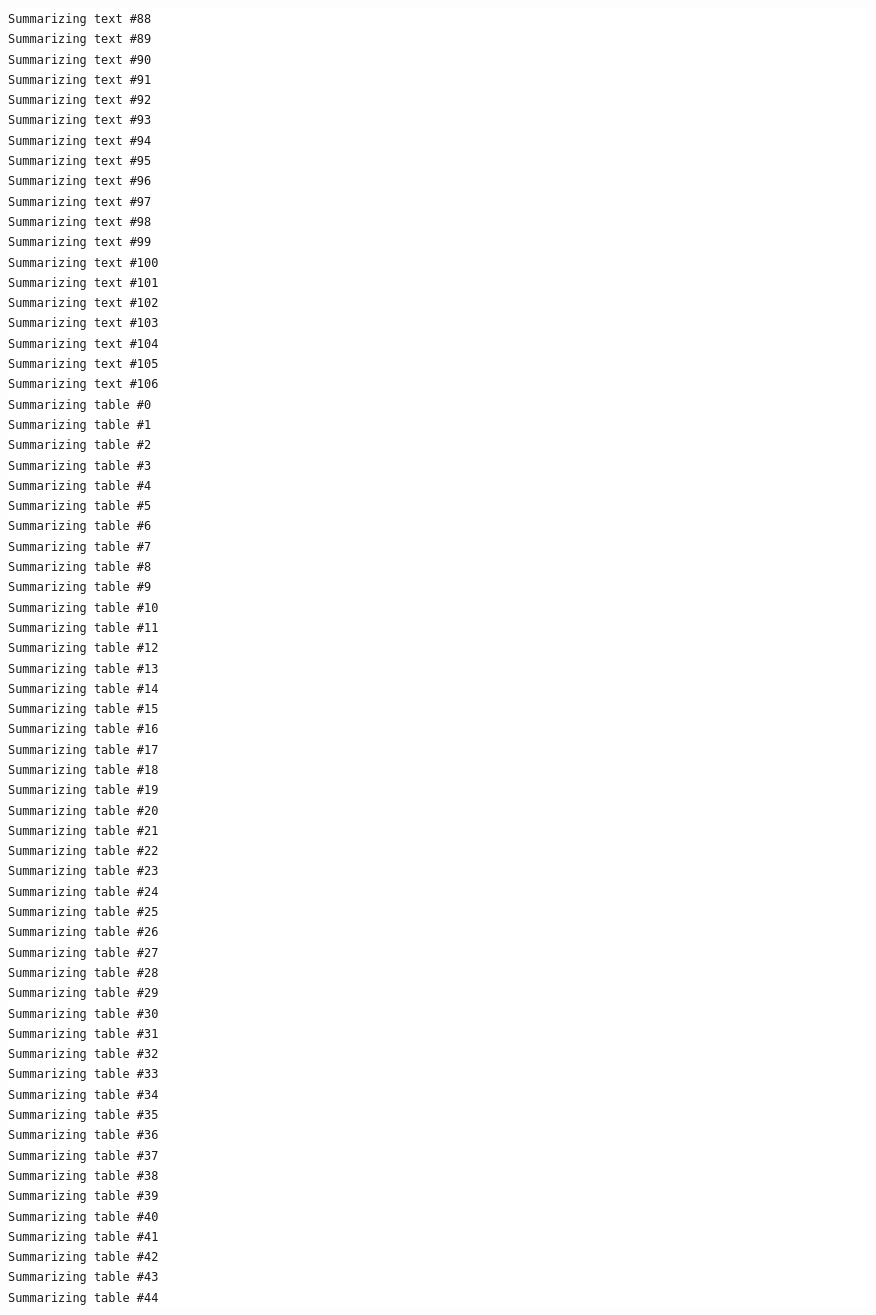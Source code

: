     Summarizing text #88
    Summarizing text #89
    Summarizing text #90
    Summarizing text #91
    Summarizing text #92
    Summarizing text #93
    Summarizing text #94
    Summarizing text #95
    Summarizing text #96
    Summarizing text #97
    Summarizing text #98
    Summarizing text #99
    Summarizing text #100
    Summarizing text #101
    Summarizing text #102
    Summarizing text #103
    Summarizing text #104
    Summarizing text #105
    Summarizing text #106
    Summarizing table #0
    Summarizing table #1
    Summarizing table #2
    Summarizing table #3
    Summarizing table #4
    Summarizing table #5
    Summarizing table #6
    Summarizing table #7
    Summarizing table #8
    Summarizing table #9
    Summarizing table #10
    Summarizing table #11
    Summarizing table #12
    Summarizing table #13
    Summarizing table #14
    Summarizing table #15
    Summarizing table #16
    Summarizing table #17
    Summarizing table #18
    Summarizing table #19
    Summarizing table #20
    Summarizing table #21
    Summarizing table #22
    Summarizing table #23
    Summarizing table #24
    Summarizing table #25
    Summarizing table #26
    Summarizing table #27
    Summarizing table #28
    Summarizing table #29
    Summarizing table #30
    Summarizing table #31
    Summarizing table #32
    Summarizing table #33
    Summarizing table #34
    Summarizing table #35
    Summarizing table #36
    Summarizing table #37
    Summarizing table #38
    Summarizing table #39
    Summarizing table #40
    Summarizing table #41
    Summarizing table #42
    Summarizing table #43
    Summarizing table #44